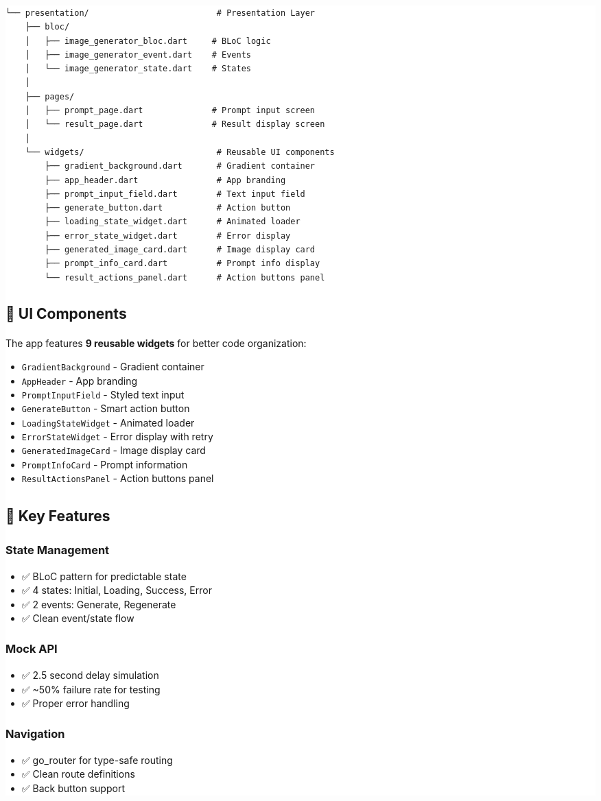 ```
└── presentation/                          # Presentation Layer
    ├── bloc/
    │   ├── image_generator_bloc.dart     # BLoC logic
    │   ├── image_generator_event.dart    # Events
    │   └── image_generator_state.dart    # States
    │
    ├── pages/
    │   ├── prompt_page.dart              # Prompt input screen
    │   └── result_page.dart              # Result display screen
    │
    └── widgets/                           # Reusable UI components
        ├── gradient_background.dart       # Gradient container
        ├── app_header.dart                # App branding
        ├── prompt_input_field.dart        # Text input field
        ├── generate_button.dart           # Action button
        ├── loading_state_widget.dart      # Animated loader
        ├── error_state_widget.dart        # Error display
        ├── generated_image_card.dart      # Image display card
        ├── prompt_info_card.dart          # Prompt info display
        └── result_actions_panel.dart      # Action buttons panel
```

## 🎨 UI Components

The app features **9 reusable widgets** for better code organization:

- `GradientBackground` - Gradient container
- `AppHeader` - App branding
- `PromptInputField` - Styled text input
- `GenerateButton` - Smart action button
- `LoadingStateWidget` - Animated loader
- `ErrorStateWidget` - Error display with retry
- `GeneratedImageCard` - Image display card
- `PromptInfoCard` - Prompt information
- `ResultActionsPanel` - Action buttons panel

## 🎯 Key Features

### State Management
- ✅ BLoC pattern for predictable state
- ✅ 4 states: Initial, Loading, Success, Error
- ✅ 2 events: Generate, Regenerate
- ✅ Clean event/state flow

### Mock API
- ✅ 2.5 second delay simulation
- ✅ ~50% failure rate for testing
- ✅ Proper error handling

### Navigation
- ✅ go_router for type-safe routing
- ✅ Clean route definitions
- ✅ Back button support
